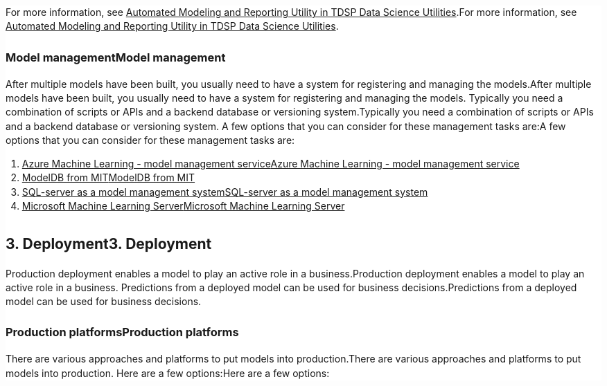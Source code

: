 <span data-ttu-id="e9165-152">For more information, see [Automated Modeling and Reporting Utility in TDSP Data Science Utilities](https://github.com/Azure/Azure-TDSP-Utilities/tree/master/DataScienceUtilities/Modeling).</span><span class="sxs-lookup"><span data-stu-id="e9165-152">For more information, see [Automated Modeling and Reporting Utility in TDSP Data Science Utilities](https://github.com/Azure/Azure-TDSP-Utilities/tree/master/DataScienceUtilities/Modeling).</span></span>

### <a name="model-management"></a><span data-ttu-id="e9165-153">Model management</span><span class="sxs-lookup"><span data-stu-id="e9165-153">Model management</span></span>
<span data-ttu-id="e9165-154">After multiple models have been built, you usually need to have a system for registering and managing the models.</span><span class="sxs-lookup"><span data-stu-id="e9165-154">After multiple models have been built, you usually need to have a system for registering and managing the models.</span></span> <span data-ttu-id="e9165-155">Typically you need a combination of scripts or APIs and a backend database or versioning system.</span><span class="sxs-lookup"><span data-stu-id="e9165-155">Typically you need a combination of scripts or APIs and a backend database or versioning system.</span></span> <span data-ttu-id="e9165-156">A few options that you can consider for these management tasks are:</span><span class="sxs-lookup"><span data-stu-id="e9165-156">A few options that you can consider for these management tasks are:</span></span>

1. [<span data-ttu-id="e9165-157">Azure Machine Learning - model management service</span><span class="sxs-lookup"><span data-stu-id="e9165-157">Azure Machine Learning - model management service</span></span>](../service/index.yml)
2. [<span data-ttu-id="e9165-158">ModelDB from MIT</span><span class="sxs-lookup"><span data-stu-id="e9165-158">ModelDB from MIT</span></span>](https://mitdbg.github.io/modeldb/) 
3. [<span data-ttu-id="e9165-159">SQL-server as a model management system</span><span class="sxs-lookup"><span data-stu-id="e9165-159">SQL-server as a model management system</span></span>](https://blogs.technet.microsoft.com/dataplatforminsider/2016/10/17/sql-server-as-a-machine-learning-model-management-system/)
4. [<span data-ttu-id="e9165-160">Microsoft Machine Learning Server</span><span class="sxs-lookup"><span data-stu-id="e9165-160">Microsoft Machine Learning Server</span></span>](https://docs.microsoft.com/sql/advanced-analytics/r/r-server-standalone)

## <span data-ttu-id="e9165-161">3. <a name='Deployment-3'></a> Deployment</span><span class="sxs-lookup"><span data-stu-id="e9165-161">3. <a name='Deployment-3'></a> Deployment</span></span>

<span data-ttu-id="e9165-162">Production deployment enables a model to play an active role in a business.</span><span class="sxs-lookup"><span data-stu-id="e9165-162">Production deployment enables a model to play an active role in a business.</span></span> <span data-ttu-id="e9165-163">Predictions from a deployed model can be used for business decisions.</span><span class="sxs-lookup"><span data-stu-id="e9165-163">Predictions from a deployed model can be used for business decisions.</span></span>

### <a name="production-platforms"></a><span data-ttu-id="e9165-164">Production platforms</span><span class="sxs-lookup"><span data-stu-id="e9165-164">Production platforms</span></span>
<span data-ttu-id="e9165-165">There are various approaches and platforms to put models into production.</span><span class="sxs-lookup"><span data-stu-id="e9165-165">There are various approaches and platforms to put models into production.</span></span> <span data-ttu-id="e9165-166">Here are a few options:</span><span class="sxs-lookup"><span data-stu-id="e9165-166">Here are a few options:</span></span>
